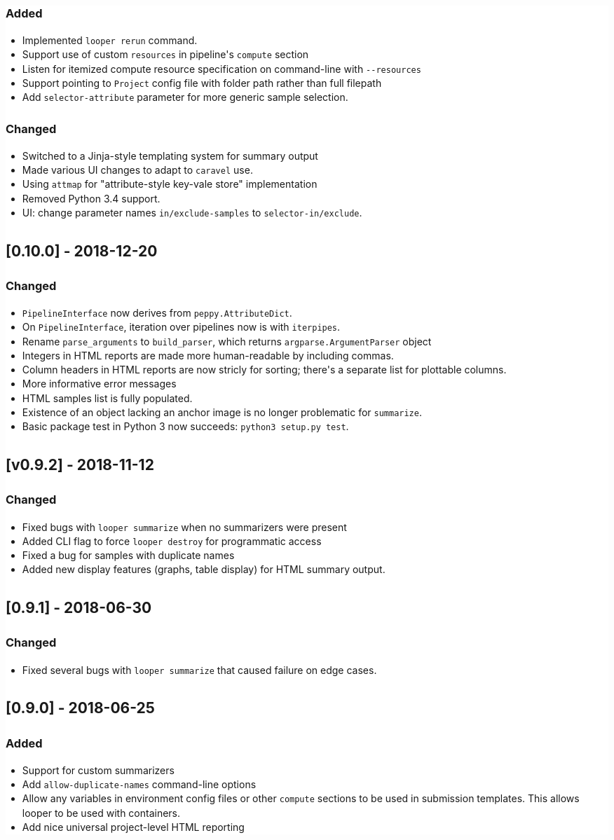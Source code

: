 ### Added
- Implemented `looper rerun` command.
- Support use of custom `resources` in pipeline's `compute` section
- Listen for itemized compute resource specification on command-line with `--resources`
- Support pointing to `Project` config file with folder path rather than full filepath
- Add `selector-attribute` parameter for more generic sample selection.

### Changed
- Switched to a Jinja-style templating system for summary output
- Made various UI changes to adapt to `caravel` use.
- Using `attmap` for "attribute-style key-vale store" implementation
- Removed Python 3.4 support.
- UI: change parameter names `in/exclude-samples` to `selector-in/exclude`.
  
## [0.10.0] - 2018-12-20

### Changed
- `PipelineInterface` now derives from `peppy.AttributeDict`.
- On `PipelineInterface`, iteration over pipelines now is with `iterpipes`.
- Rename `parse_arguments` to `build_parser`, which returns `argparse.ArgumentParser` object
- Integers in HTML reports are made more human-readable by including commas.
- Column headers in HTML reports are now stricly for sorting; there's a separate list for plottable columns.
- More informative error messages
- HTML samples list is fully populated.
- Existence of an object lacking an anchor image is no longer problematic for `summarize`.
- Basic package test in Python 3 now succeeds: `python3 setup.py test`.

## [v0.9.2] - 2018-11-12

### Changed
- Fixed bugs with `looper summarize` when no summarizers were present
- Added CLI flag to force `looper destroy` for programmatic access
- Fixed a bug for samples with duplicate names
- Added new display features (graphs, table display) for HTML summary output.


## [0.9.1] - 2018-06-30

### Changed
- Fixed several bugs with `looper summarize` that caused failure on edge cases.

## [0.9.0] - 2018-06-25

### Added
- Support for custom summarizers
- Add `allow-duplicate-names` command-line options
- Allow any variables in environment config files or other `compute` sections to be used in submission templates. This allows looper to be used with containers.
- Add nice universal project-level HTML reporting
